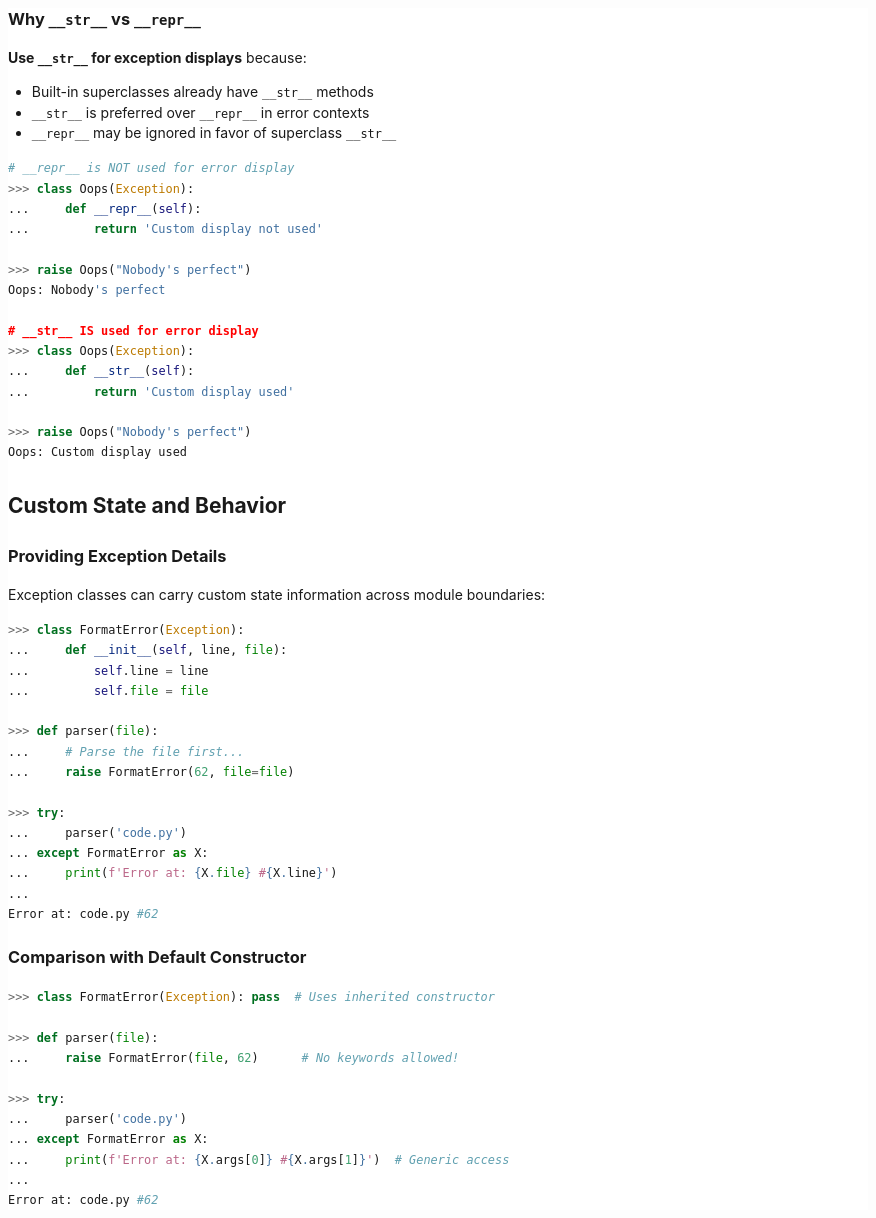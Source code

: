 
### Why `__str__` vs `__repr__`

**Use `__str__` for exception displays** because:
- Built-in superclasses already have `__str__` methods
- `__str__` is preferred over `__repr__` in error contexts
- `__repr__` may be ignored in favor of superclass `__str__`

```python
# __repr__ is NOT used for error display
>>> class Oops(Exception):
...     def __repr__(self): 
...         return 'Custom display not used'

>>> raise Oops("Nobody's perfect")
Oops: Nobody's perfect

# __str__ IS used for error display
>>> class Oops(Exception):
...     def __str__(self): 
...         return 'Custom display used'

>>> raise Oops("Nobody's perfect")
Oops: Custom display used
```

## Custom State and Behavior

### Providing Exception Details

Exception classes can carry custom state information across module boundaries:

```python
>>> class FormatError(Exception):
...     def __init__(self, line, file):
...         self.line = line
...         self.file = file

>>> def parser(file):
...     # Parse the file first...
...     raise FormatError(62, file=file)

>>> try:
...     parser('code.py')
... except FormatError as X:
...     print(f'Error at: {X.file} #{X.line}')
...
Error at: code.py #62
```

### Comparison with Default Constructor

```python
>>> class FormatError(Exception): pass  # Uses inherited constructor

>>> def parser(file):
...     raise FormatError(file, 62)      # No keywords allowed!

>>> try:
...     parser('code.py')
... except FormatError as X:
...     print(f'Error at: {X.args[0]} #{X.args[1]}')  # Generic access
...
Error at: code.py #62
```
